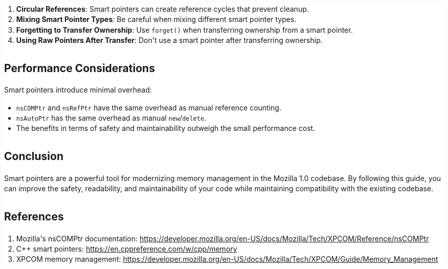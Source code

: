 1. **Circular References**: Smart pointers can create reference cycles that prevent cleanup.
2. **Mixing Smart Pointer Types**: Be careful when mixing different smart pointer types.
3. **Forgetting to Transfer Ownership**: Use `forget()` when transferring ownership from a smart pointer.
4. **Using Raw Pointers After Transfer**: Don't use a smart pointer after transferring ownership.

## Performance Considerations

Smart pointers introduce minimal overhead:
- `nsCOMPtr` and `nsRefPtr` have the same overhead as manual reference counting.
- `nsAutoPtr` has the same overhead as manual `new`/`delete`.
- The benefits in terms of safety and maintainability outweigh the small performance cost.

## Conclusion

Smart pointers are a powerful tool for modernizing memory management in the Mozilla 1.0 codebase. By following this guide, you can improve the safety, readability, and maintainability of your code while maintaining compatibility with the existing codebase.

## References

1. Mozilla's nsCOMPtr documentation: https://developer.mozilla.org/en-US/docs/Mozilla/Tech/XPCOM/Reference/nsCOMPtr
2. C++ smart pointers: https://en.cppreference.com/w/cpp/memory
3. XPCOM memory management: https://developer.mozilla.org/en-US/docs/Mozilla/Tech/XPCOM/Guide/Memory_Management 